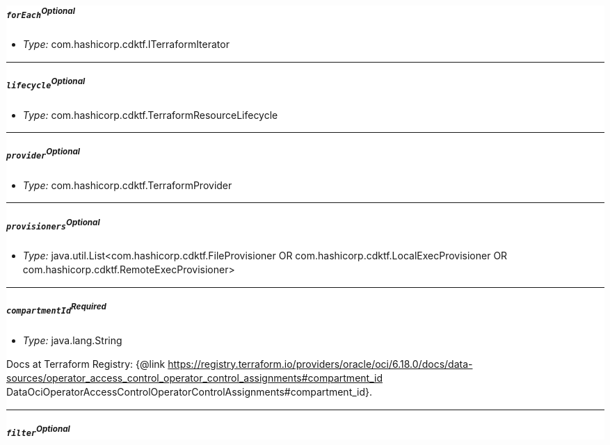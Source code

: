 
##### `forEach`<sup>Optional</sup> <a name="forEach" id="rhizo-co-terraform-provider-oci.dataOciOperatorAccessControlOperatorControlAssignments.DataOciOperatorAccessControlOperatorControlAssignments.Initializer.parameter.forEach"></a>

- *Type:* com.hashicorp.cdktf.ITerraformIterator

---

##### `lifecycle`<sup>Optional</sup> <a name="lifecycle" id="rhizo-co-terraform-provider-oci.dataOciOperatorAccessControlOperatorControlAssignments.DataOciOperatorAccessControlOperatorControlAssignments.Initializer.parameter.lifecycle"></a>

- *Type:* com.hashicorp.cdktf.TerraformResourceLifecycle

---

##### `provider`<sup>Optional</sup> <a name="provider" id="rhizo-co-terraform-provider-oci.dataOciOperatorAccessControlOperatorControlAssignments.DataOciOperatorAccessControlOperatorControlAssignments.Initializer.parameter.provider"></a>

- *Type:* com.hashicorp.cdktf.TerraformProvider

---

##### `provisioners`<sup>Optional</sup> <a name="provisioners" id="rhizo-co-terraform-provider-oci.dataOciOperatorAccessControlOperatorControlAssignments.DataOciOperatorAccessControlOperatorControlAssignments.Initializer.parameter.provisioners"></a>

- *Type:* java.util.List<com.hashicorp.cdktf.FileProvisioner OR com.hashicorp.cdktf.LocalExecProvisioner OR com.hashicorp.cdktf.RemoteExecProvisioner>

---

##### `compartmentId`<sup>Required</sup> <a name="compartmentId" id="rhizo-co-terraform-provider-oci.dataOciOperatorAccessControlOperatorControlAssignments.DataOciOperatorAccessControlOperatorControlAssignments.Initializer.parameter.compartmentId"></a>

- *Type:* java.lang.String

Docs at Terraform Registry: {@link https://registry.terraform.io/providers/oracle/oci/6.18.0/docs/data-sources/operator_access_control_operator_control_assignments#compartment_id DataOciOperatorAccessControlOperatorControlAssignments#compartment_id}.

---

##### `filter`<sup>Optional</sup> <a name="filter" id="rhizo-co-terraform-provider-oci.dataOciOperatorAccessControlOperatorControlAssignments.DataOciOperatorAccessControlOperatorControlAssignments.Initializer.parameter.filter"></a>
